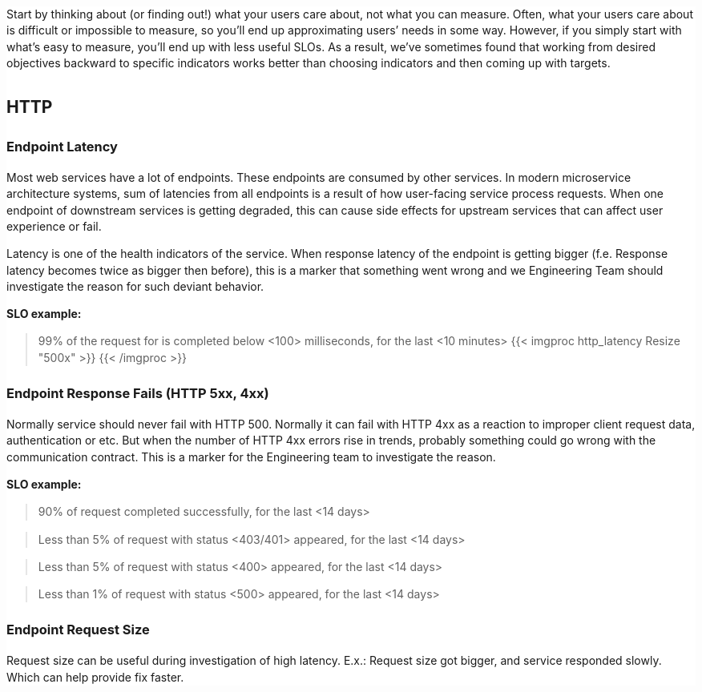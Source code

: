 Start by thinking about (or finding out!) what your users care about, not what you can measure.
Often, what your users care about is difficult or impossible to measure, so you’ll end up approximating users’ needs in 
some way.
However, if you simply start with what’s easy to measure, you’ll end up with less useful SLOs.
As a result, we’ve sometimes found that working from desired objectives backward to specific indicators works better 
than choosing indicators and then coming up with targets.

## HTTP
### Endpoint Latency

Most web services have a lot of endpoints.
These endpoints are consumed by other services.
In modern microservice architecture systems, sum of latencies from all endpoints is a result of how user-facing service 
process requests.
When one endpoint of downstream services is getting degraded, this can cause side effects for upstream services that 
can affect user experience or fail.

Latency is one of the health indicators of the service.
When response latency of the endpoint is getting bigger (f.e. Response latency becomes twice as bigger then before), 
this is a marker that something went wrong and we Engineering Team should investigate the reason for such deviant 
behavior.

**SLO example:**
>99% of the <GET> request for <the endpoint> is completed below <100> milliseconds, for the last <10 minutes>
{{< imgproc http_latency Resize "500x" >}}
{{< /imgproc >}}

### Endpoint Response Fails (HTTP 5xx, 4xx)
Normally service should never fail with HTTP 500.
Normally it can fail with HTTP 4xx as a reaction to improper client request data, authentication or etc.
But when the number of HTTP 4xx errors rise in trends, probably something could go wrong with the communication 
contract.
This is a marker for the Engineering team to investigate the reason.


**SLO example:**
> 90% of request completed successfully, for the last <14 days>

>Less than 5% of request with status <403/401> appeared, for the last <14 days>

>Less than 5% of request with status <400> appeared, for the last <14 days>

>Less than 1% of request with status <500> appeared, for the last <14 days>

### Endpoint Request Size
Request size can be useful during investigation of high latency.
E.x.: Request size got bigger, and service responded slowly. Which can help provide fix faster.
